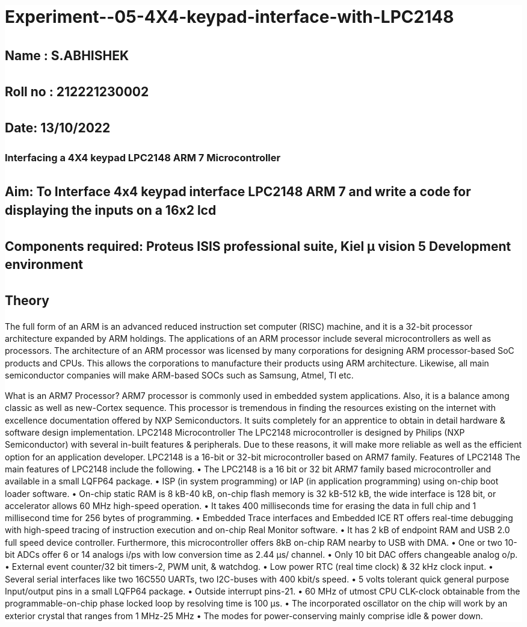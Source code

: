 # Experiment--05-4X4-keypad-interface-with-LPC2148

## Name : S.ABHISHEK
## Roll no : 212221230002
## Date: 13/10/2022

 
### Interfacing a 4X4 keypad LPC2148 ARM 7 Microcontroller 

## Aim: To Interface 4x4 keypad interface  LPC2148 ARM 7 and write a code for displaying the inputs on a 16x2 lcd 
## Components required: Proteus ISIS professional suite, Kiel μ vision 5 Development environment 
## Theory 
The full form of an ARM is an advanced reduced instruction set computer (RISC) machine, and it is a 32-bit processor architecture expanded by ARM holdings. The applications of an ARM processor include several microcontrollers as well as processors. The architecture of an ARM processor was licensed by many corporations for designing ARM processor-based SoC products and CPUs. This allows the corporations to manufacture their products using ARM architecture. Likewise, all main semiconductor companies will make ARM-based SOCs such as Samsung, Atmel, TI etc.

What is an ARM7 Processor?
ARM7 processor is commonly used in embedded system applications. Also, it is a balance among classic as well as new-Cortex sequence. This processor is tremendous in finding the resources existing on the internet with excellence documentation offered by NXP Semiconductors. It suits completely for an apprentice to obtain in detail hardware & software design implementation.
LPC2148 Microcontroller
 The LPC2148 microcontroller is designed by Philips (NXP Semiconductor) with several in-built features & peripherals. Due to these reasons, it will make more reliable as well as the efficient option for an application developer. LPC2148 is a 16-bit or 32-bit microcontroller based on ARM7 family.
Features of LPC2148
The main features of LPC2148 include the following.
•	The LPC2148 is a 16 bit or 32 bit ARM7 family based microcontroller and available in a small LQFP64 package.
•	ISP (in system programming) or IAP (in application programming) using on-chip boot loader software.
•	On-chip static RAM is 8 kB-40 kB, on-chip flash memory is 32 kB-512 kB, the wide interface is 128 bit, or accelerator allows 60 MHz high-speed operation.
•	It takes 400 milliseconds time for erasing the data in full chip and 1 millisecond time for 256 bytes of programming.
•	Embedded Trace interfaces and Embedded ICE RT offers real-time debugging with high-speed tracing of instruction execution and on-chip Real Monitor software.
•	It has 2 kB of endpoint RAM and USB 2.0 full speed device controller. Furthermore, this microcontroller offers 8kB on-chip RAM nearby to USB with DMA.
•	One or two 10-bit ADCs offer 6 or 14 analogs i/ps with low conversion time as 2.44 μs/ channel.
•	Only 10 bit DAC offers changeable analog o/p.
•	External event counter/32 bit timers-2, PWM unit, & watchdog.
•	Low power RTC (real time clock) & 32 kHz clock input.
•	Several serial interfaces like two 16C550 UARTs, two I2C-buses with 400 kbit/s speed.
•	5 volts tolerant quick general purpose Input/output pins in a small LQFP64 package.
•	Outside interrupt pins-21.
•	60 MHz of utmost CPU CLK-clock obtainable from the programmable-on-chip phase locked loop by resolving time is 100 μs.
•	The incorporated oscillator on the chip will work by an exterior crystal that ranges from 1 MHz-25 MHz
•	The modes for power-conserving mainly comprise idle & power down.